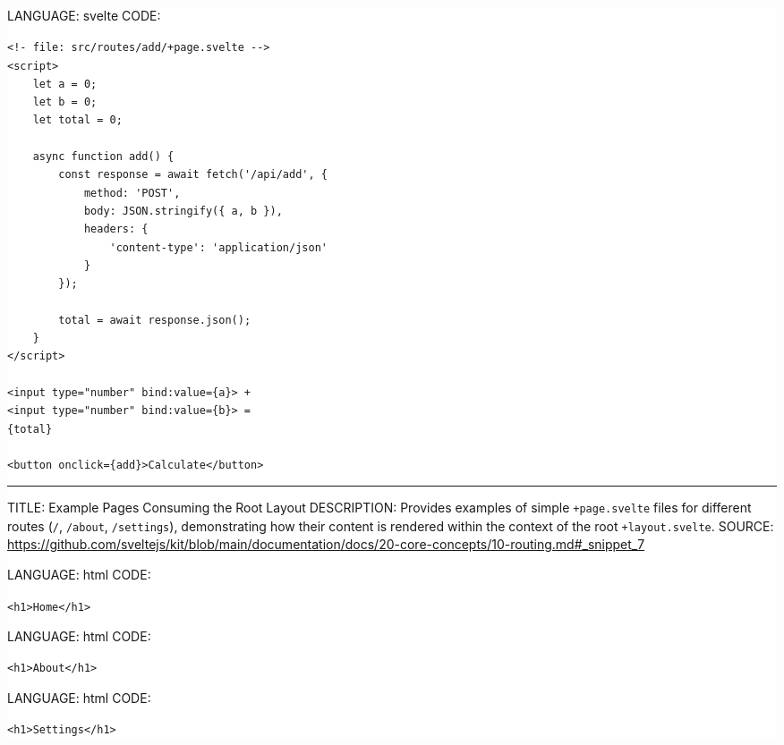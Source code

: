 LANGUAGE: svelte
CODE:
```
<!- file: src/routes/add/+page.svelte -->
<script>
	let a = 0;
	let b = 0;
	let total = 0;

	async function add() {
		const response = await fetch('/api/add', {
			method: 'POST',
			body: JSON.stringify({ a, b }),
			headers: {
				'content-type': 'application/json'
			}
		});

		total = await response.json();
	}
</script>

<input type="number" bind:value={a}> +
<input type="number" bind:value={b}> =
{total}

<button onclick={add}>Calculate</button>
```

----------------------------------------

TITLE: Example Pages Consuming the Root Layout
DESCRIPTION: Provides examples of simple `+page.svelte` files for different routes (`/`, `/about`, `/settings`), demonstrating how their content is rendered within the context of the root `+layout.svelte`.
SOURCE: https://github.com/sveltejs/kit/blob/main/documentation/docs/20-core-concepts/10-routing.md#_snippet_7

LANGUAGE: html
CODE:
```
<h1>Home</h1>
```

LANGUAGE: html
CODE:
```
<h1>About</h1>
```

LANGUAGE: html
CODE:
```
<h1>Settings</h1>
```
